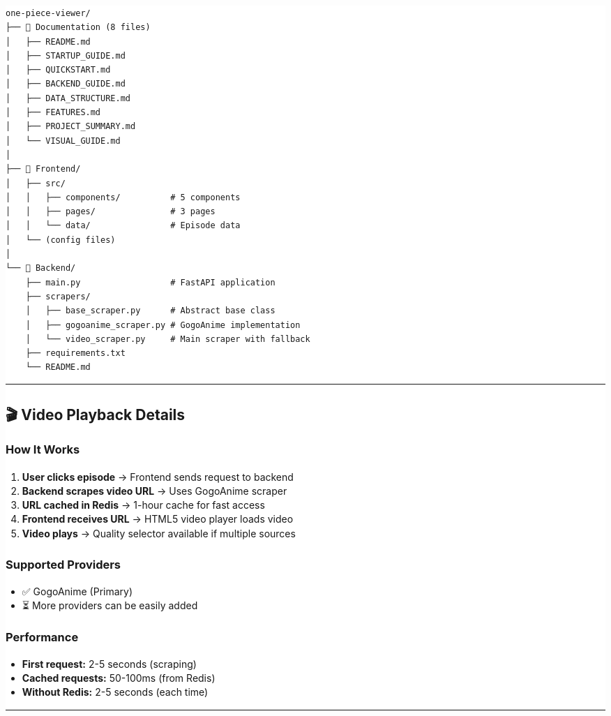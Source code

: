 ```
one-piece-viewer/
├── 📄 Documentation (8 files)
│   ├── README.md
│   ├── STARTUP_GUIDE.md
│   ├── QUICKSTART.md
│   ├── BACKEND_GUIDE.md
│   ├── DATA_STRUCTURE.md
│   ├── FEATURES.md
│   ├── PROJECT_SUMMARY.md
│   └── VISUAL_GUIDE.md
│
├── 🎨 Frontend/
│   ├── src/
│   │   ├── components/          # 5 components
│   │   ├── pages/               # 3 pages
│   │   └── data/                # Episode data
│   └── (config files)
│
└── 🔧 Backend/
    ├── main.py                  # FastAPI application
    ├── scrapers/
    │   ├── base_scraper.py      # Abstract base class
    │   ├── gogoanime_scraper.py # GogoAnime implementation
    │   └── video_scraper.py     # Main scraper with fallback
    ├── requirements.txt
    └── README.md
```

---

## 🎬 Video Playback Details

### How It Works

1. **User clicks episode** → Frontend sends request to backend
2. **Backend scrapes video URL** → Uses GogoAnime scraper
3. **URL cached in Redis** → 1-hour cache for fast access
4. **Frontend receives URL** → HTML5 video player loads video
5. **Video plays** → Quality selector available if multiple sources

### Supported Providers
- ✅ GogoAnime (Primary)
- ⏳ More providers can be easily added

### Performance
- **First request:** 2-5 seconds (scraping)
- **Cached requests:** 50-100ms (from Redis)
- **Without Redis:** 2-5 seconds (each time)

---
